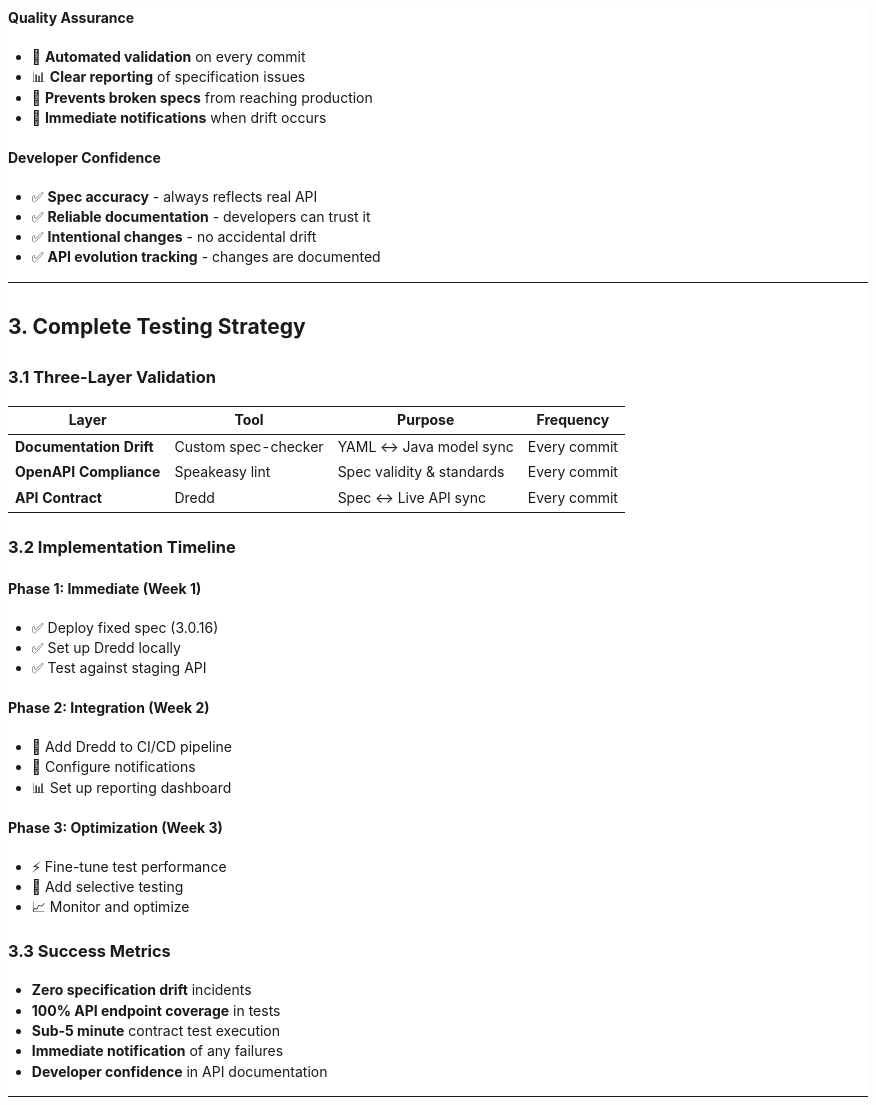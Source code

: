 #### **Quality Assurance**
- 🔄 **Automated validation** on every commit
- 📊 **Clear reporting** of specification issues
- 🚫 **Prevents broken specs** from reaching production
- 📧 **Immediate notifications** when drift occurs

#### **Developer Confidence**
- ✅ **Spec accuracy** - always reflects real API
- ✅ **Reliable documentation** - developers can trust it
- ✅ **Intentional changes** - no accidental drift
- ✅ **API evolution tracking** - changes are documented

---

## 3. Complete Testing Strategy

### 3.1 Three-Layer Validation

| Layer | Tool | Purpose | Frequency |
|-------|------|---------|-----------|
| **Documentation Drift** | Custom spec-checker | YAML ↔ Java model sync | Every commit |
| **OpenAPI Compliance** | Speakeasy lint | Spec validity & standards | Every commit |
| **API Contract** | Dredd | Spec ↔ Live API sync | Every commit |

### 3.2 Implementation Timeline

#### **Phase 1: Immediate (Week 1)**
- ✅ Deploy fixed spec (3.0.16)
- ✅ Set up Dredd locally
- ✅ Test against staging API

#### **Phase 2: Integration (Week 2)**
- 🔄 Add Dredd to CI/CD pipeline
- 📧 Configure notifications
- 📊 Set up reporting dashboard

#### **Phase 3: Optimization (Week 3)**
- ⚡ Fine-tune test performance
- 🎯 Add selective testing
- 📈 Monitor and optimize

### 3.3 Success Metrics

- **Zero specification drift** incidents
- **100% API endpoint coverage** in tests
- **Sub-5 minute** contract test execution
- **Immediate notification** of any failures
- **Developer confidence** in API documentation

---